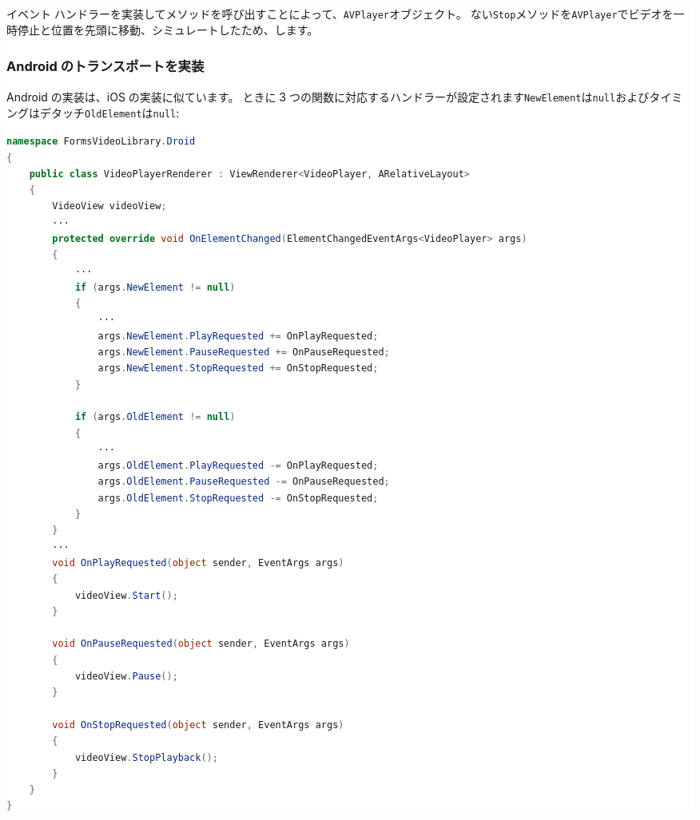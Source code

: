 イベント ハンドラーを実装してメソッドを呼び出すことによって、`AVPlayer`オブジェクト。 ない`Stop`メソッドを`AVPlayer`でビデオを一時停止と位置を先頭に移動、シミュレートしたため、します。

### <a name="android-transport-implementations"></a>Android のトランスポートを実装

Android の実装は、iOS の実装に似ています。 ときに 3 つの関数に対応するハンドラーが設定されます`NewElement`は`null`およびタイミングはデタッチ`OldElement`は`null`:

```csharp
namespace FormsVideoLibrary.Droid
{
    public class VideoPlayerRenderer : ViewRenderer<VideoPlayer, ARelativeLayout>
    {
        VideoView videoView;
        ···
        protected override void OnElementChanged(ElementChangedEventArgs<VideoPlayer> args)
        {
            ···
            if (args.NewElement != null)
            {
                ···
                args.NewElement.PlayRequested += OnPlayRequested;
                args.NewElement.PauseRequested += OnPauseRequested;
                args.NewElement.StopRequested += OnStopRequested;
            }

            if (args.OldElement != null)
            {
                ···
                args.OldElement.PlayRequested -= OnPlayRequested;
                args.OldElement.PauseRequested -= OnPauseRequested;
                args.OldElement.StopRequested -= OnStopRequested;
            }
        }
        ···
        void OnPlayRequested(object sender, EventArgs args)
        {
            videoView.Start();
        }

        void OnPauseRequested(object sender, EventArgs args)
        {
            videoView.Pause();
        }

        void OnStopRequested(object sender, EventArgs args)
        {
            videoView.StopPlayback();
        }
    }
}
```
